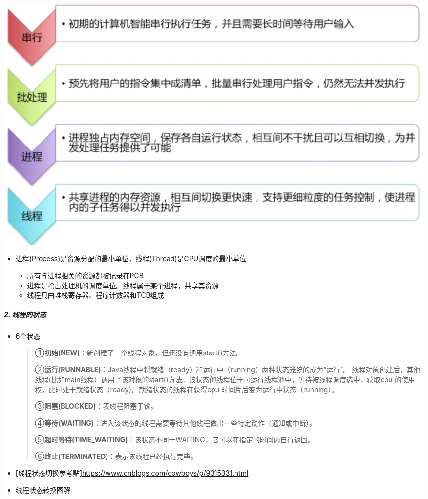   ![proces-status](https://github.com/zhangshity/technote/blob/master/Resources/%E7%BA%BF%E7%A8%8B%E5%92%8C%E8%BF%9B%E7%A8%8B%E7%9A%84%E7%94%B1%E6%9D%A5.png)
  
* 进程(Process)是资源分配的最小单位，线程(Thread)是CPU调度的最小单位

  * 所有与进程相关的资源都被记录在PCB
  * 进程是抢占处理机的调度单位。线程属于某个进程，共享其资源
  * 线程只由堆栈寄存器、程序计数器和TCB组成

##### 2. 线程的状态

* 6个状态

  > **①初始(NEW)**：新创建了一个线程对象，但还没有调用start()方法。
  >
  > ②**运行(RUNNABLE)**：Java线程中将就绪（ready）和运行中（running）两种状态笼统的成为“运行”。
  > 线程对象创建后，其他线程(比如main线程）调用了该对象的start()方法。该状态的线程位于可运行线程池中，等待被线程调度选中，获取cpu 的使用权，此时处于就绪状态（ready）。就绪状态的线程在获得cpu 时间片后变为运行中状态（running）。
  >
  > ③**阻塞(BLOCKED)**：表线程阻塞于锁。
  >
  > ④**等待(WAITING)**：进入该状态的线程需要等待其他线程做出一些特定动作（通知或中断）。
  >
  > ⑤**超时等待(TIME_WAITING)**：该状态不同于WAITING，它可以在指定的时间内自行返回。
  >
  > ⑥**终止(TERMINATED)**：表示该线程已经执行完毕。

* [线程状态切换参考贴]https://www.cnblogs.com/cowboys/p/9315331.html

* 线程状态转换图解
